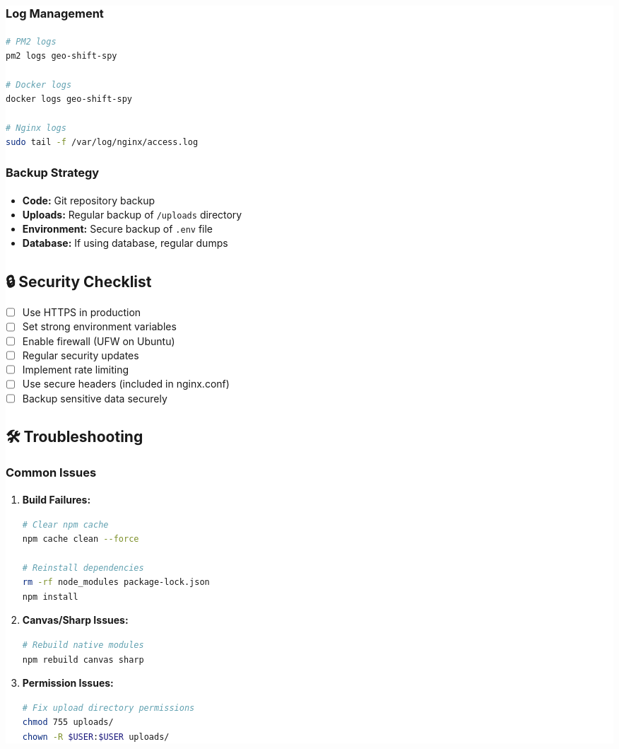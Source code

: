 ### Log Management
```bash
# PM2 logs
pm2 logs geo-shift-spy

# Docker logs
docker logs geo-shift-spy

# Nginx logs
sudo tail -f /var/log/nginx/access.log
```

### Backup Strategy
- **Code:** Git repository backup
- **Uploads:** Regular backup of `/uploads` directory
- **Environment:** Secure backup of `.env` file
- **Database:** If using database, regular dumps

## 🔒 Security Checklist

- [ ] Use HTTPS in production
- [ ] Set strong environment variables
- [ ] Enable firewall (UFW on Ubuntu)
- [ ] Regular security updates
- [ ] Implement rate limiting
- [ ] Use secure headers (included in nginx.conf)
- [ ] Backup sensitive data securely

## 🛠 Troubleshooting

### Common Issues

1. **Build Failures:**
   ```bash
   # Clear npm cache
   npm cache clean --force
   
   # Reinstall dependencies
   rm -rf node_modules package-lock.json
   npm install
   ```

2. **Canvas/Sharp Issues:**
   ```bash
   # Rebuild native modules
   npm rebuild canvas sharp
   ```

3. **Permission Issues:**
   ```bash
   # Fix upload directory permissions
   chmod 755 uploads/
   chown -R $USER:$USER uploads/
   ```
